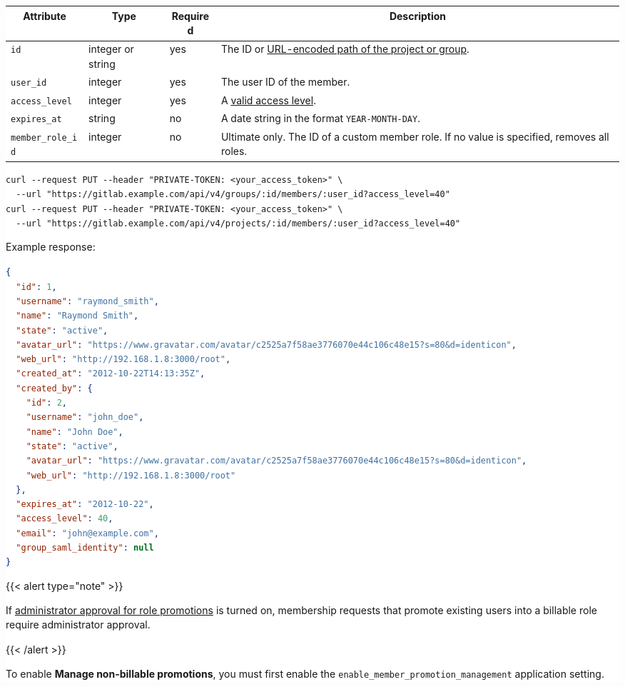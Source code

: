 | Attribute        | Type              | Required | Description |
|------------------|-------------------|----------|-------------|
| `id`             | integer or string | yes      | The ID or [URL-encoded path of the project or group](rest/_index.md#namespaced-paths). |
| `user_id`        | integer           | yes      | The user ID of the member. |
| `access_level`   | integer           | yes      | A [valid access level](access_requests.md#valid-access-levels). |
| `expires_at`     | string            | no       | A date string in the format `YEAR-MONTH-DAY`. |
| `member_role_id` | integer           | no       | Ultimate only. The ID of a custom member role. If no value is specified, removes all roles. |

```shell
curl --request PUT --header "PRIVATE-TOKEN: <your_access_token>" \
  --url "https://gitlab.example.com/api/v4/groups/:id/members/:user_id?access_level=40"
curl --request PUT --header "PRIVATE-TOKEN: <your_access_token>" \
  --url "https://gitlab.example.com/api/v4/projects/:id/members/:user_id?access_level=40"
```

Example response:

```json
{
  "id": 1,
  "username": "raymond_smith",
  "name": "Raymond Smith",
  "state": "active",
  "avatar_url": "https://www.gravatar.com/avatar/c2525a7f58ae3776070e44c106c48e15?s=80&d=identicon",
  "web_url": "http://192.168.1.8:3000/root",
  "created_at": "2012-10-22T14:13:35Z",
  "created_by": {
    "id": 2,
    "username": "john_doe",
    "name": "John Doe",
    "state": "active",
    "avatar_url": "https://www.gravatar.com/avatar/c2525a7f58ae3776070e44c106c48e15?s=80&d=identicon",
    "web_url": "http://192.168.1.8:3000/root"
  },
  "expires_at": "2012-10-22",
  "access_level": 40,
  "email": "john@example.com",
  "group_saml_identity": null
}
```

{{< alert type="note" >}}

If [administrator approval for role promotions](../administration/settings/sign_up_restrictions.md#turn-on-administrator-approval-for-role-promotions) is turned on, membership requests that promote existing users into a billable role require administrator approval.

{{< /alert >}}

To enable **Manage non-billable promotions**,
you must first enable the `enable_member_promotion_management` application setting.
